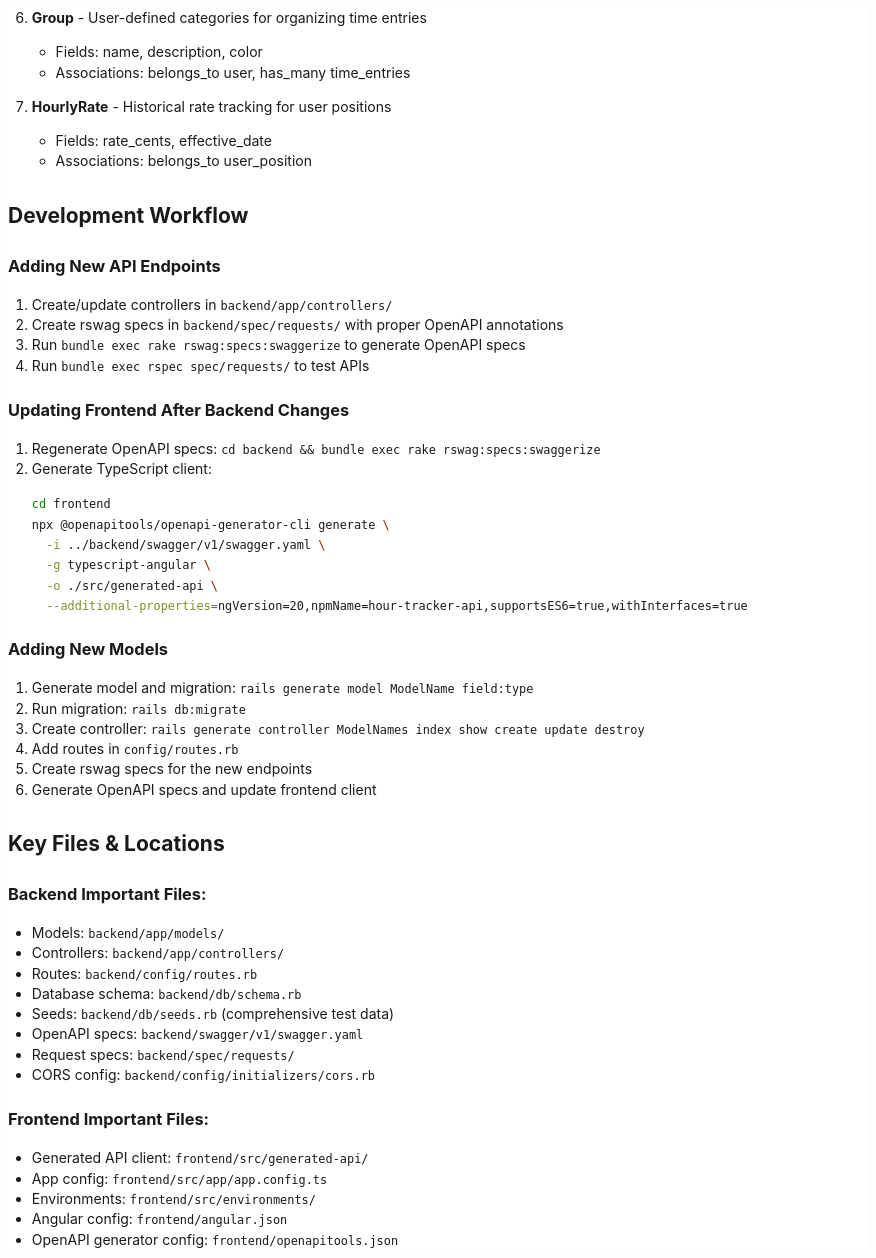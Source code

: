 6. **Group** - User-defined categories for organizing time entries
   - Fields: name, description, color
   - Associations: belongs_to user, has_many time_entries

7. **HourlyRate** - Historical rate tracking for user positions
   - Fields: rate_cents, effective_date
   - Associations: belongs_to user_position

## Development Workflow

### Adding New API Endpoints
1. Create/update controllers in `backend/app/controllers/`
2. Create rswag specs in `backend/spec/requests/` with proper OpenAPI annotations
3. Run `bundle exec rake rswag:specs:swaggerize` to generate OpenAPI specs
4. Run `bundle exec rspec spec/requests/` to test APIs

### Updating Frontend After Backend Changes
1. Regenerate OpenAPI specs: `cd backend && bundle exec rake rswag:specs:swaggerize`
2. Generate TypeScript client:
   ```bash
   cd frontend
   npx @openapitools/openapi-generator-cli generate \
     -i ../backend/swagger/v1/swagger.yaml \
     -g typescript-angular \
     -o ./src/generated-api \
     --additional-properties=ngVersion=20,npmName=hour-tracker-api,supportsES6=true,withInterfaces=true
   ```

### Adding New Models
1. Generate model and migration: `rails generate model ModelName field:type`
2. Run migration: `rails db:migrate`
3. Create controller: `rails generate controller ModelNames index show create update destroy`
4. Add routes in `config/routes.rb`
5. Create rswag specs for the new endpoints
6. Generate OpenAPI specs and update frontend client

## Key Files & Locations

### Backend Important Files:
- Models: `backend/app/models/`
- Controllers: `backend/app/controllers/`
- Routes: `backend/config/routes.rb`
- Database schema: `backend/db/schema.rb`
- Seeds: `backend/db/seeds.rb` (comprehensive test data)
- OpenAPI specs: `backend/swagger/v1/swagger.yaml`
- Request specs: `backend/spec/requests/`
- CORS config: `backend/config/initializers/cors.rb`

### Frontend Important Files:
- Generated API client: `frontend/src/generated-api/`
- App config: `frontend/src/app/app.config.ts`
- Environments: `frontend/src/environments/`
- Angular config: `frontend/angular.json`
- OpenAPI generator config: `frontend/openapitools.json`
